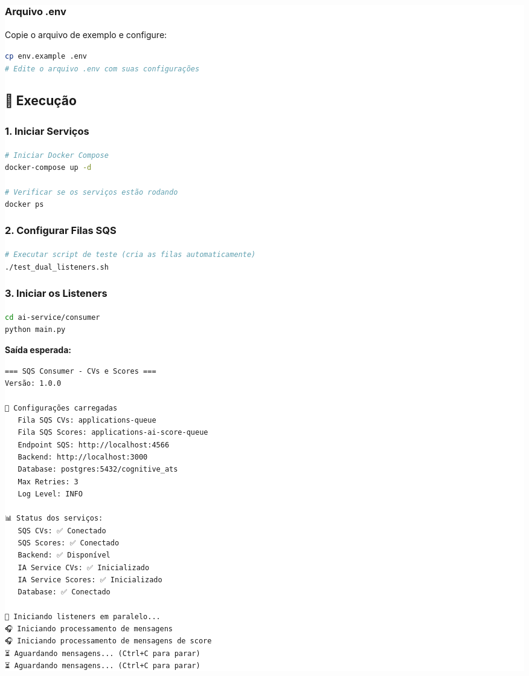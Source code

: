### Arquivo .env

Copie o arquivo de exemplo e configure:

```bash
cp env.example .env
# Edite o arquivo .env com suas configurações
```

## 🚀 Execução

### 1. Iniciar Serviços

```bash
# Iniciar Docker Compose
docker-compose up -d

# Verificar se os serviços estão rodando
docker ps
```

### 2. Configurar Filas SQS

```bash
# Executar script de teste (cria as filas automaticamente)
./test_dual_listeners.sh
```

### 3. Iniciar os Listeners

```bash
cd ai-service/consumer
python main.py
```

**Saída esperada:**
```
=== SQS Consumer - CVs e Scores ===
Versão: 1.0.0

🔧 Configurações carregadas
   Fila SQS CVs: applications-queue
   Fila SQS Scores: applications-ai-score-queue
   Endpoint SQS: http://localhost:4566
   Backend: http://localhost:3000
   Database: postgres:5432/cognitive_ats
   Max Retries: 3
   Log Level: INFO

📊 Status dos serviços:
   SQS CVs: ✅ Conectado
   SQS Scores: ✅ Conectado
   Backend: ✅ Disponível
   IA Service CVs: ✅ Inicializado
   IA Service Scores: ✅ Inicializado
   Database: ✅ Conectado

🚀 Iniciando listeners em paralelo...
🎧 Iniciando processamento de mensagens
🎧 Iniciando processamento de mensagens de score
⏳ Aguardando mensagens... (Ctrl+C para parar)
⏳ Aguardando mensagens... (Ctrl+C para parar)
```
